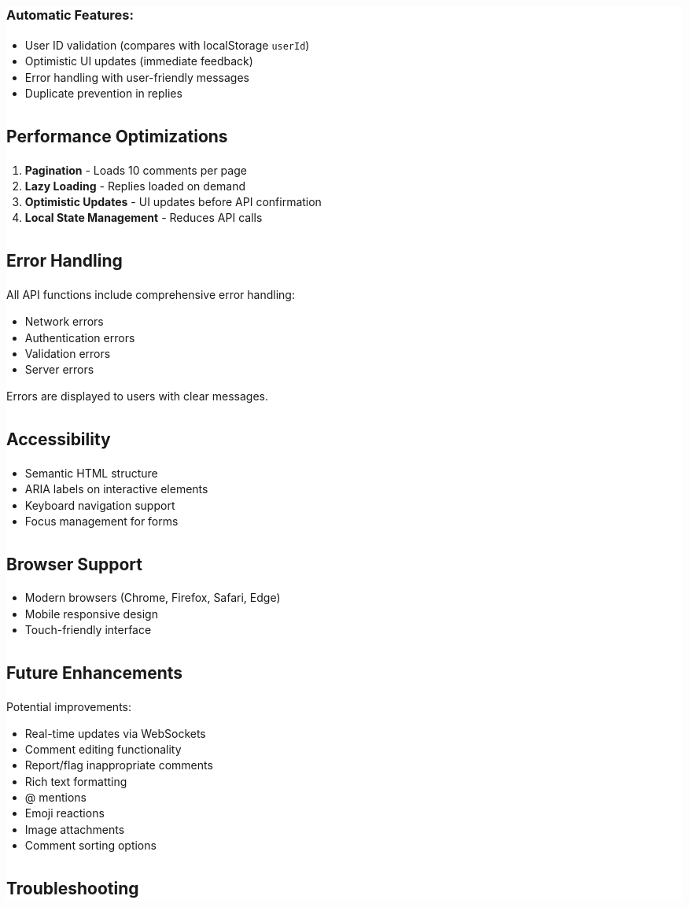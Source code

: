 ### Automatic Features:
- User ID validation (compares with localStorage `userId`)
- Optimistic UI updates (immediate feedback)
- Error handling with user-friendly messages
- Duplicate prevention in replies

## Performance Optimizations

1. **Pagination** - Loads 10 comments per page
2. **Lazy Loading** - Replies loaded on demand
3. **Optimistic Updates** - UI updates before API confirmation
4. **Local State Management** - Reduces API calls

## Error Handling

All API functions include comprehensive error handling:
- Network errors
- Authentication errors
- Validation errors
- Server errors

Errors are displayed to users with clear messages.

## Accessibility

- Semantic HTML structure
- ARIA labels on interactive elements
- Keyboard navigation support
- Focus management for forms

## Browser Support

- Modern browsers (Chrome, Firefox, Safari, Edge)
- Mobile responsive design
- Touch-friendly interface

## Future Enhancements

Potential improvements:
- Real-time updates via WebSockets
- Comment editing functionality
- Report/flag inappropriate comments
- Rich text formatting
- @ mentions
- Emoji reactions
- Image attachments
- Comment sorting options

## Troubleshooting
